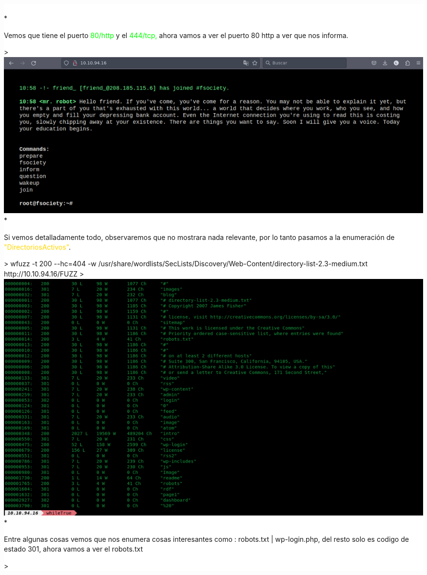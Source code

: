 <br>
* <p>Vemos que tiene el puerto <font color="lime">80/http</font> y el <font color="lime">444/tcp,</font> ahora vamos a ver el puerto 80 http a ver que nos informa.</p>
>
<img src="/imgs/mrRobot/mrRobot3.png"/>
* <p> Si vemos detalladamente todo, observaremos que no mostrara nada relevante, por lo tanto pasamos a la enumeración de <font color="gold"><bold>"DirectoriosActivos"</bold></font>.</p>
> wfuzz -t 200 --hc=404 -w /usr/share/wordlists/SecLists/Discovery/Web-Content/directory-list-2.3-medium.txt http://10.10.94.16/FUZZ
>
<img src="/imgs/mrRobot/mrRobot4.png"/>
* <p>Entre algunas cosas vemos que nos enumera cosas interesantes como :
robots.txt | wp-login.php, del resto solo es codigo de estado 301, ahora vamos a ver el robots.txt </p>
>